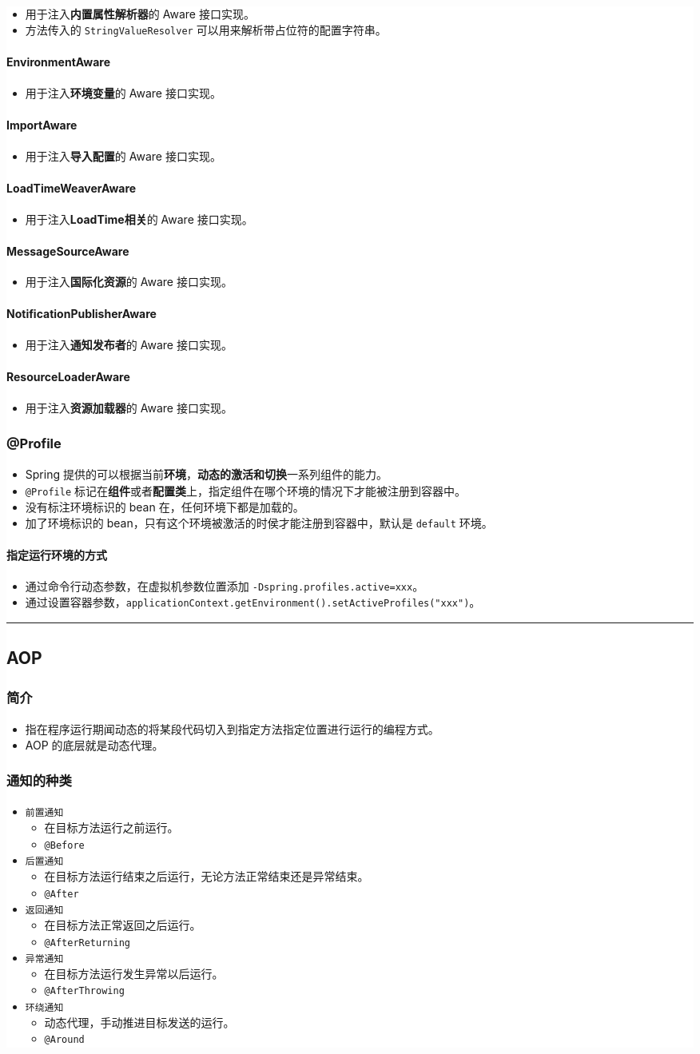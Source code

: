 - 用于注入**内置属性解析器**的 Aware 接口实现。
- 方法传入的 `StringValueResolver` 可以用来解析带占位符的配置字符串。

#### EnvironmentAware

- 用于注入**环境变量**的 Aware 接口实现。

#### ImportAware

- 用于注入**导入配置**的 Aware 接口实现。

#### LoadTimeWeaverAware

- 用于注入**LoadTime相关**的 Aware 接口实现。

#### MessageSourceAware

- 用于注入**国际化资源**的 Aware 接口实现。

#### NotificationPublisherAware

- 用于注入**通知发布者**的 Aware 接口实现。

#### ResourceLoaderAware

- 用于注入**资源加载器**的 Aware 接口实现。

### @Profile

- Spring 提供的可以根据当前**环境**，**动态的激活和切换**一系列组件的能力。
- `@Profile` 标记在**组件**或者**配置类**上，指定组件在哪个环境的情况下才能被注册到容器中。
- 没有标注环境标识的 bean 在，任何环境下都是加载的。
- 加了环境标识的 bean，只有这个环境被激活的时侯才能注册到容器中，默认是 `default` 环境。

#### 指定运行环境的方式

- 通过命令行动态参数，在虚拟机参数位置添加 `-Dspring.profiles.active=xxx`。
- 通过设置容器参数，`applicationContext.getEnvironment().setActiveProfiles("xxx")`。

------

## AOP

### 简介

- 指在程序运行期闻动态的将某段代码切入到指定方法指定位置进行运行的编程方式。
- AOP 的底层就是动态代理。

### 通知的种类

- `前置通知` 
  - 在目标方法运行之前运行。
  - `@Before`
- `后置通知`
  - 在目标方法运行结束之后运行，无论方法正常结束还是异常结束。
  - `@After`
- `返回通知`
  - 在目标方法正常返回之后运行。
  - `@AfterReturning`
- `异常通知`
  - 在目标方法运行发生异常以后运行。
  - `@AfterThrowing`
- `环绕通知`
  -  动态代理，手动推进目标发送的运行。
  - `@Around`
